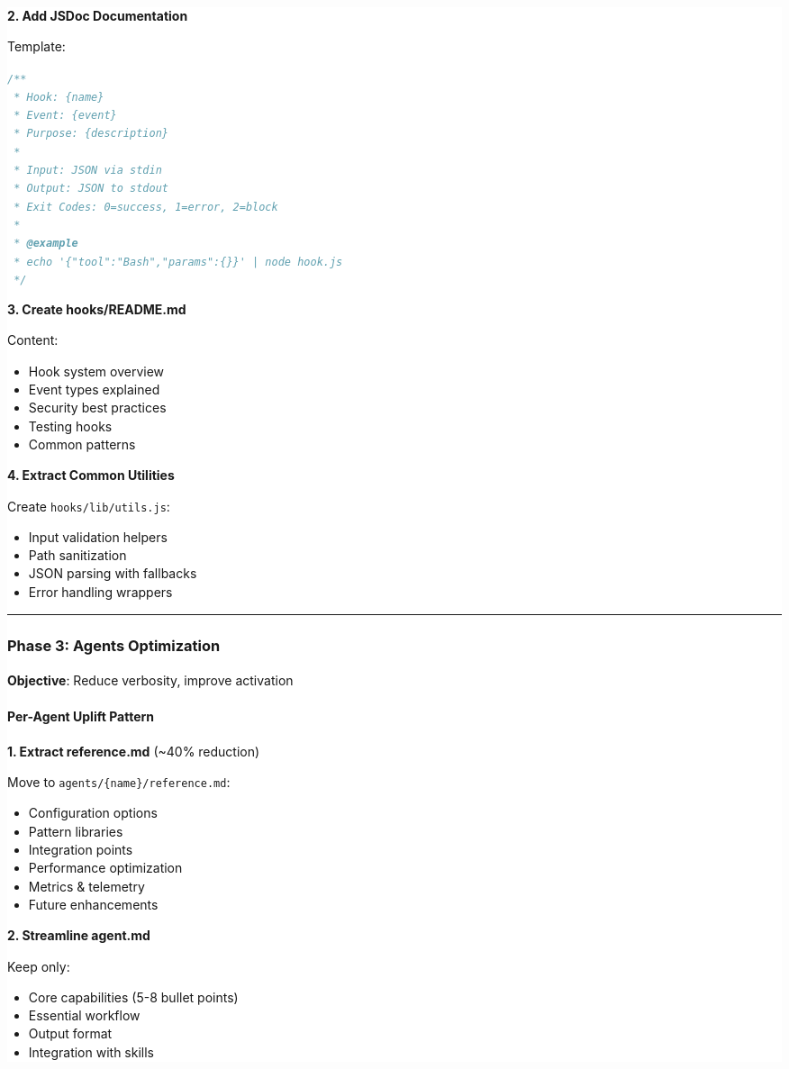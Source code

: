 **2. Add JSDoc Documentation**

Template:
```javascript
/**
 * Hook: {name}
 * Event: {event}
 * Purpose: {description}
 *
 * Input: JSON via stdin
 * Output: JSON to stdout
 * Exit Codes: 0=success, 1=error, 2=block
 *
 * @example
 * echo '{"tool":"Bash","params":{}}' | node hook.js
 */
```

**3. Create hooks/README.md**

Content:
- Hook system overview
- Event types explained
- Security best practices
- Testing hooks
- Common patterns

**4. Extract Common Utilities**

Create `hooks/lib/utils.js`:
- Input validation helpers
- Path sanitization
- JSON parsing with fallbacks
- Error handling wrappers

---

### Phase 3: Agents Optimization

**Objective**: Reduce verbosity, improve activation

#### Per-Agent Uplift Pattern

**1. Extract reference.md** (~40% reduction)

Move to `agents/{name}/reference.md`:
- Configuration options
- Pattern libraries
- Integration points
- Performance optimization
- Metrics & telemetry
- Future enhancements

**2. Streamline agent.md**

Keep only:
- Core capabilities (5-8 bullet points)
- Essential workflow
- Output format
- Integration with skills
